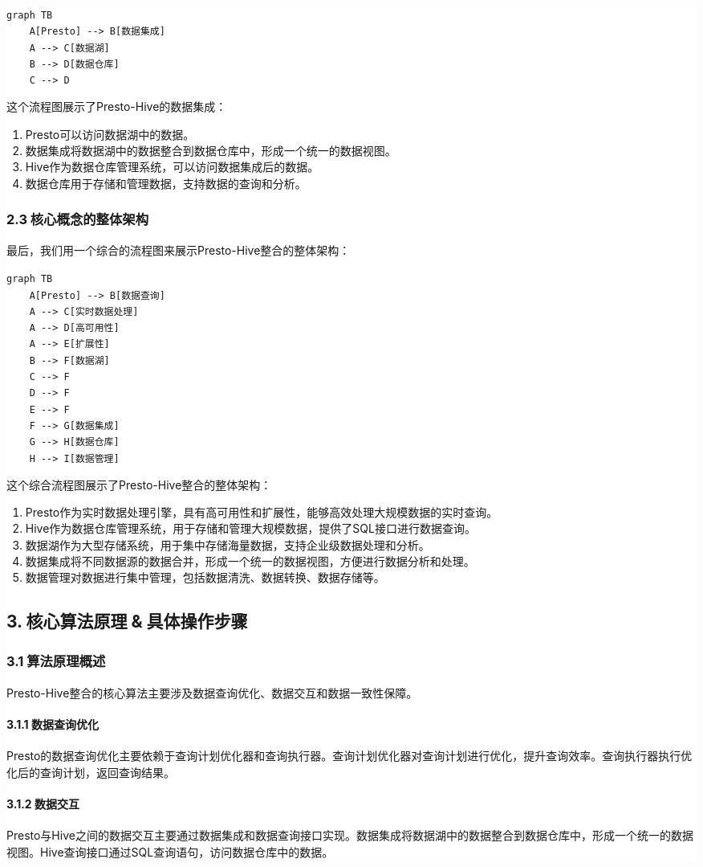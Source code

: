 ```mermaid
graph TB
    A[Presto] --> B[数据集成]
    A --> C[数据湖]
    B --> D[数据仓库]
    C --> D
```

这个流程图展示了Presto-Hive的数据集成：

1. Presto可以访问数据湖中的数据。
2. 数据集成将数据湖中的数据整合到数据仓库中，形成一个统一的数据视图。
3. Hive作为数据仓库管理系统，可以访问数据集成后的数据。
4. 数据仓库用于存储和管理数据，支持数据的查询和分析。

### 2.3 核心概念的整体架构

最后，我们用一个综合的流程图来展示Presto-Hive整合的整体架构：

```mermaid
graph TB
    A[Presto] --> B[数据查询]
    A --> C[实时数据处理]
    A --> D[高可用性]
    A --> E[扩展性]
    B --> F[数据湖]
    C --> F
    D --> F
    E --> F
    F --> G[数据集成]
    G --> H[数据仓库]
    H --> I[数据管理]
```

这个综合流程图展示了Presto-Hive整合的整体架构：

1. Presto作为实时数据处理引擎，具有高可用性和扩展性，能够高效处理大规模数据的实时查询。
2. Hive作为数据仓库管理系统，用于存储和管理大规模数据，提供了SQL接口进行数据查询。
3. 数据湖作为大型存储系统，用于集中存储海量数据，支持企业级数据处理和分析。
4. 数据集成将不同数据源的数据合并，形成一个统一的数据视图，方便进行数据分析和处理。
5. 数据管理对数据进行集中管理，包括数据清洗、数据转换、数据存储等。

## 3. 核心算法原理 & 具体操作步骤

### 3.1 算法原理概述

Presto-Hive整合的核心算法主要涉及数据查询优化、数据交互和数据一致性保障。

#### 3.1.1 数据查询优化

Presto的数据查询优化主要依赖于查询计划优化器和查询执行器。查询计划优化器对查询计划进行优化，提升查询效率。查询执行器执行优化后的查询计划，返回查询结果。

#### 3.1.2 数据交互

Presto与Hive之间的数据交互主要通过数据集成和数据查询接口实现。数据集成将数据湖中的数据整合到数据仓库中，形成一个统一的数据视图。Hive查询接口通过SQL查询语句，访问数据仓库中的数据。
